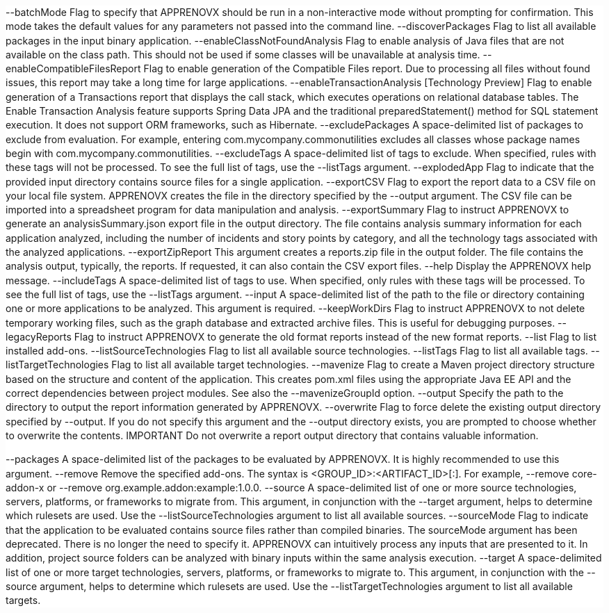 --batchMode	Flag to specify that APPRENOVX should be run in a non-interactive mode without prompting for confirmation. This mode takes the default values for any parameters not passed into the command line.
--discoverPackages	Flag to list all available packages in the input binary application.
--enableClassNotFoundAnalysis	Flag to enable analysis of Java files that are not available on the class path. This should not be used if some classes will be unavailable at analysis time.
--enableCompatibleFilesReport	Flag to enable generation of the Compatible Files report. Due to processing all files without found issues, this report may take a long time for large applications.
--enableTransactionAnalysis	[Technology Preview] Flag to enable generation of a Transactions report that displays the call stack, which executes operations on relational database tables. The Enable Transaction Analysis feature supports Spring Data JPA and the traditional preparedStatement() method for SQL statement execution. It does not support ORM frameworks, such as Hibernate. 
--excludePackages	A space-delimited list of packages to exclude from evaluation. For example, entering com.mycompany.commonutilities excludes all classes whose package names begin with com.mycompany.commonutilities.
--excludeTags	A space-delimited list of tags to exclude. When specified, rules with these tags will not be processed. To see the full list of tags, use the --listTags argument.
--explodedApp	Flag to indicate that the provided input directory contains source files for a single application.
--exportCSV	Flag to export the report data to a CSV file on your local file system. APPRENOVX creates the file in the directory specified by the --output argument. The CSV file can be imported into a spreadsheet program for data manipulation and analysis.
--exportSummary	Flag to instruct APPRENOVX to generate an analysisSummary.json export file in the output directory. The file contains analysis summary information for each application analyzed, including the number of incidents and story points by category, and all the technology tags associated with the analyzed applications.
--exportZipReport	This argument creates a reports.zip file in the output folder. The file contains the analysis output, typically, the reports. If requested, it can also contain the CSV export files.
--help	Display the APPRENOVX help message.
--includeTags	A space-delimited list of tags to use. When specified, only rules with these tags will be processed. To see the full list of tags, use the --listTags argument.
--input	A space-delimited list of the path to the file or directory containing one or more applications to be analyzed. This argument is required.
--keepWorkDirs	Flag to instruct APPRENOVX to not delete temporary working files, such as the graph database and extracted archive files. This is useful for debugging purposes.
--legacyReports	Flag to instruct APPRENOVX to generate the old format reports instead of the new format reports.
--list	Flag to list installed add-ons.
--listSourceTechnologies	Flag to list all available source technologies.
--listTags	Flag to list all available tags.
--listTargetTechnologies	Flag to list all available target technologies.
--mavenize	Flag to create a Maven project directory structure based on the structure and content of the application. This creates pom.xml files using the appropriate Java EE API and the correct dependencies between project modules. See also the --mavenizeGroupId option.
--output	Specify the path to the directory to output the report information generated by APPRENOVX.
--overwrite	Flag to force delete the existing output directory specified by --output. If you do not specify this argument and the --output directory exists, you are prompted to choose whether to overwrite the contents.
IMPORTANT	Do not overwrite a report output directory that contains valuable information.

--packages	A space-delimited list of the packages to be evaluated by APPRENOVX. It is highly recommended to use this argument.
--remove	Remove the specified add-ons. The syntax is <GROUP_ID>:<ARTIFACT_ID>[:<VERSION>]. For example, --remove core-addon-x or --remove org.example.addon:example:1.0.0.
--source	A space-delimited list of one or more source technologies, servers, platforms, or frameworks to migrate from. This argument, in conjunction with the --target argument, helps to determine which rulesets are used. Use the --listSourceTechnologies argument to list all available sources.
--sourceMode	Flag to indicate that the application to be evaluated contains source files rather than compiled binaries. The sourceMode argument has been deprecated. There is no longer the need to specify it. APPRENOVX can intuitively process any inputs that are presented to it. In addition, project source folders can be analyzed with binary inputs within the same analysis execution.
--target	A space-delimited list of one or more target technologies, servers, platforms, or frameworks to migrate to. This argument, in conjunction with the --source argument, helps to determine which rulesets are used. Use the --listTargetTechnologies argument to list all available targets.